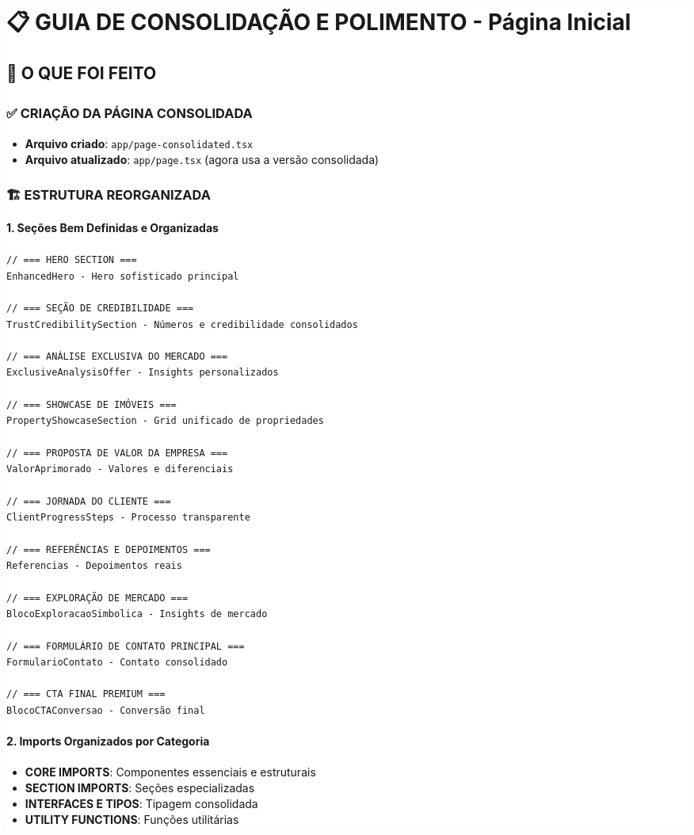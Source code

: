 # 📋 GUIA DE CONSOLIDAÇÃO E POLIMENTO - Página Inicial

## 🎯 O QUE FOI FEITO

### ✅ CRIAÇÃO DA PÁGINA CONSOLIDADA

- **Arquivo criado**: `app/page-consolidated.tsx`
- **Arquivo atualizado**: `app/page.tsx` (agora usa a versão consolidada)

### 🏗️ ESTRUTURA REORGANIZADA

#### **1. Seções Bem Definidas e Organizadas**

```tsx
// === HERO SECTION ===
EnhancedHero - Hero sofisticado principal

// === SEÇÃO DE CREDIBILIDADE ===
TrustCredibilitySection - Números e credibilidade consolidados

// === ANÁLISE EXCLUSIVA DO MERCADO ===
ExclusiveAnalysisOffer - Insights personalizados

// === SHOWCASE DE IMÓVEIS ===
PropertyShowcaseSection - Grid unificado de propriedades

// === PROPOSTA DE VALOR DA EMPRESA ===
ValorAprimorado - Valores e diferenciais

// === JORNADA DO CLIENTE ===
ClientProgressSteps - Processo transparente

// === REFERÊNCIAS E DEPOIMENTOS ===
Referencias - Depoimentos reais

// === EXPLORAÇÃO DE MERCADO ===
BlocoExploracaoSimbolica - Insights de mercado

// === FORMULÁRIO DE CONTATO PRINCIPAL ===
FormularioContato - Contato consolidado

// === CTA FINAL PREMIUM ===
BlocoCTAConversao - Conversão final
```

#### **2. Imports Organizados por Categoria**

- **CORE IMPORTS**: Componentes essenciais e estruturais
- **SECTION IMPORTS**: Seções especializadas
- **INTERFACES E TIPOS**: Tipagem consolidada
- **UTILITY FUNCTIONS**: Funções utilitárias
